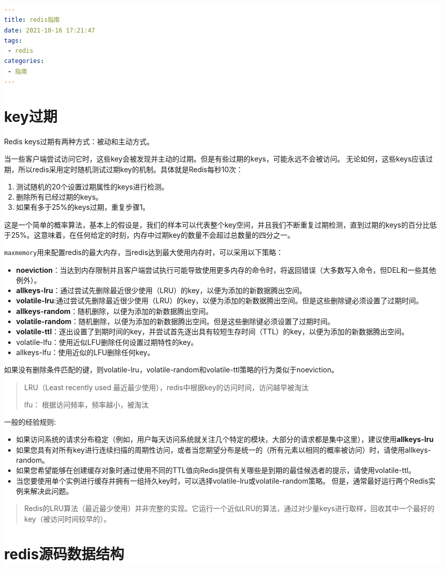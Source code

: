 ```yaml
---
title: redis指南
date: 2021-10-16 17:21:47
tags:	
 - redis
categories:
 - 指南
---
```


# key过期

Redis keys过期有两种方式：被动和主动方式。

当一些客户端尝试访问它时，这些key会被发现并主动的过期。但是有些过期的keys，可能永远不会被访问。 无论如何，这些keys应该过期，所以redis采用定时随机测试过期key的机制。具体就是Redis每秒10次：

1. 测试随机的20个设置过期属性的keys进行检测。
2. 删除所有已经过期的keys。
3. 如果有多于25%的keys过期，重复步骤1。

这是一个简单的概率算法，基本上的假设是，我们的样本可以代表整个key空间，并且我们不断重复过期检测，直到过期的keys的百分比低于25%。这意味着，在任何给定的时刻，内存中过期key的数量不会超过总数量的四分之一。

`maxmemory`用来配置redis的最大内存，当redis达到最大使用内存时，可以采用以下策略：

- **noeviction**：当达到内存限制并且客户端尝试执行可能导致使用更多内存的命令时，将返回错误（大多数写入命令，但DEL和一些其他例外）。
- **allkeys-lru**：通过尝试先删除最近很少使用（LRU）的key，以便为添加的新数据腾出空间。
- **volatile-lru**:通过尝试先删除最近很少使用（LRU）的key，以便为添加的新数据腾出空间。但是这些删除键必须设置了过期时间。
- **allkeys-random**：随机删除，以便为添加的新数据腾出空间。
- **volatile-random**：随机删除，以便为添加的新数据腾出空间。但是这些删除键必须设置了过期时间。
- **volatile-ttl**：逐出设置了到期时间的key，并尝试首先逐出具有较短生存时间（TTL）的key，以便为添加的新数据腾出空间。
- volatile-lfu：使用近似LFU删除任何设置过期特性的key。 
- allkeys-lfu：使用近似的LFU删除任何key。

如果没有删除条件匹配的键，则volatile-lru，volatile-random和volatile-ttl策略的行为类似于noeviction。

> LRU（Least recently used 最近最少使用），redis中根据key的访问时间，访问越早被淘汰
>
> lfu： 根据访问频率，频率越小，被淘汰

一般的经验规则:

- 如果访问系统的请求分布稳定（例如，用户每天访问系统就关注几个特定的模块，大部分的请求都是集中这里），建议使用**allkeys-lru**
- 如果您具有对所有key进行连续扫描的周期性访问，或者当您期望分布是统一的（所有元素以相同的概率被访问）时，请使用allkeys-random。
- 如果您希望能够在创建缓存对象时通过使用不同的TTL值向Redis提供有关哪些是到期的最佳候选者的提示，请使用volatile-ttl。
- 当您要使用单个实例进行缓存并拥有一组持久key时，可以选择volatile-lru或volatile-random策略。 但是，通常最好运行两个Redis实例来解决此问题。

> Redis的LRU算法（最近最少使用）并非完整的实现。它运行一个近似LRU的算法，通过对少量keys进行取样，回收其中一个最好的key（被访问时间较早的）。



# redis源码数据结构
